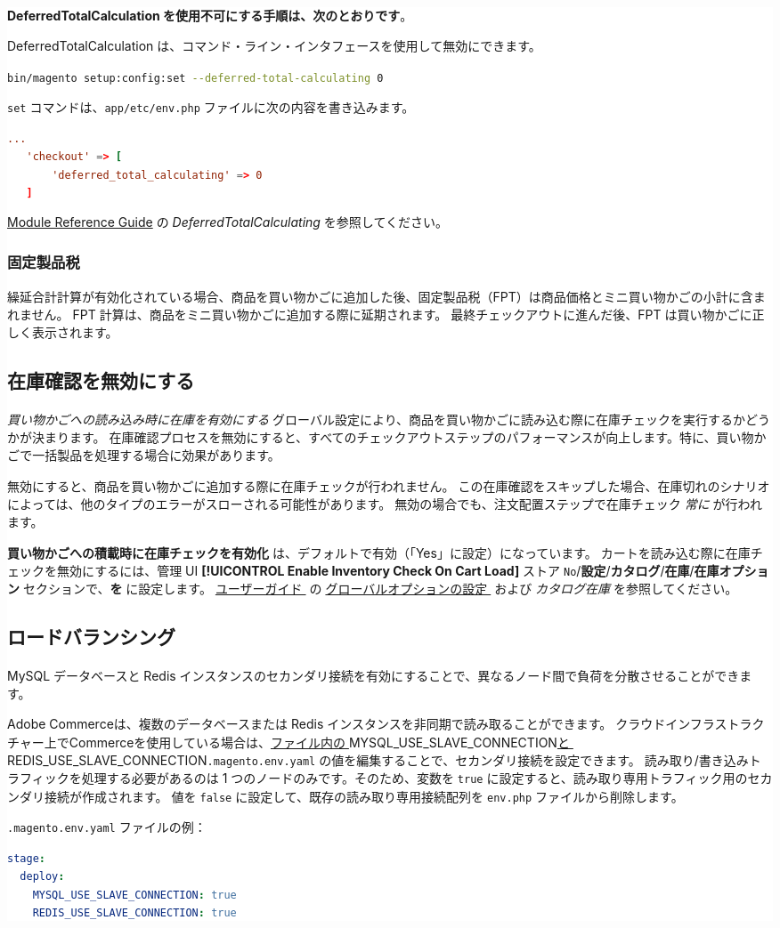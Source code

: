 **DeferredTotalCalculation を使用不可にする手順は、次のとおりです**。

DeferredTotalCalculation は、コマンド・ライン・インタフェースを使用して無効にできます。

```bash
bin/magento setup:config:set --deferred-total-calculating 0
```

`set` コマンドは、`app/etc/env.php` ファイルに次の内容を書き込みます。

```conf
...
   'checkout' => [
       'deferred_total_calculating' => 0
   ]
```

[Module Reference Guide](https://developer.adobe.com/commerce/php/module-reference/module-deferred-total-calculating/) の _DeferredTotalCalculating_ を参照してください。

### 固定製品税

繰延合計計算が有効化されている場合、商品を買い物かごに追加した後、固定製品税（FPT）は商品価格とミニ買い物かごの小計に含まれません。 FPT 計算は、商品をミニ買い物かごに追加する際に延期されます。 最終チェックアウトに進んだ後、FPT は買い物かごに正しく表示されます。

## 在庫確認を無効にする

_買い物かごへの読み込み時に在庫を有効にする_ グローバル設定により、商品を買い物かごに読み込む際に在庫チェックを実行するかどうかが決まります。 在庫確認プロセスを無効にすると、すべてのチェックアウトステップのパフォーマンスが向上します。特に、買い物かごで一括製品を処理する場合に効果があります。

無効にすると、商品を買い物かごに追加する際に在庫チェックが行われません。 この在庫確認をスキップした場合、在庫切れのシナリオによっては、他のタイプのエラーがスローされる可能性があります。 無効の場合でも、注文配置ステップで在庫チェック _常に_ が行われます。

**買い物かごへの積載時に在庫チェックを有効化** は、デフォルトで有効（「Yes」に設定）になっています。 カートを読み込む際に在庫チェックを無効にするには、管理 UI **[!UICONTROL Enable Inventory Check On Cart Load]** ストア `No`/**設定**/**カタログ**/**在庫**/**在庫オプション** セクションで、**を** に設定します。 [&#x200B; ユーザーガイド &#x200B;](https://experienceleague.adobe.com/ja/docs/commerce-admin/inventory/configuration/global-options) の [&#x200B; グローバルオプションの設定 &#x200B;](https://experienceleague.adobe.com/ja/docs/commerce-admin/inventory/guide-overview) および _カタログ在庫_ を参照してください。

## ロードバランシング

MySQL データベースと Redis インスタンスのセカンダリ接続を有効にすることで、異なるノード間で負荷を分散させることができます。

Adobe Commerceは、複数のデータベースまたは Redis インスタンスを非同期で読み取ることができます。 クラウドインフラストラクチャー上でCommerceを使用している場合は、[&#x200B; ファイル内の &#x200B;](https://experienceleague.adobe.com/ja/docs/commerce-cloud-service/user-guide/configure/env/stage/variables-deploy#mysql_use_slave_connection)MYSQL_USE_SLAVE_CONNECTION[&#x200B; と &#x200B;](https://experienceleague.adobe.com/ja/docs/commerce-cloud-service/user-guide/configure/env/stage/variables-deploy#redis_use_slave_connection)REDIS_USE_SLAVE_CONNECTION`.magento.env.yaml` の値を編集することで、セカンダリ接続を設定できます。 読み取り/書き込みトラフィックを処理する必要があるのは 1 つのノードのみです。そのため、変数を `true` に設定すると、読み取り専用トラフィック用のセカンダリ接続が作成されます。 値を `false` に設定して、既存の読み取り専用接続配列を `env.php` ファイルから削除します。

`.magento.env.yaml` ファイルの例：

```yaml
stage:
  deploy:
    MYSQL_USE_SLAVE_CONNECTION: true
    REDIS_USE_SLAVE_CONNECTION: true
```

